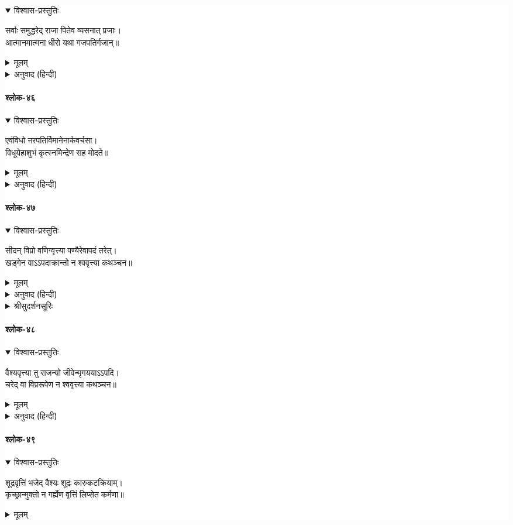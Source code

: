 
<details open><summary>विश्वास-प्रस्तुतिः</summary>

सर्वाः समुद्धरेद् राजा पितेव व्यसनात् प्रजाः।  
आत्मानमात्मना धीरो यथा गजपतिर्गजान्॥
</details>

<details><summary>मूलम्</summary></details>

<details><summary>अनुवाद (हिन्दी)</summary></details>

#### श्लोक-४६


<details open><summary>विश्वास-प्रस्तुतिः</summary>

एवंविधो नरपतिर्विमानेनार्कवर्चसा।  
विधूयेहाशुभं कृत्स्नमिन्द्रेण सह मोदते॥
</details>

<details><summary>मूलम्</summary></details>

<details><summary>अनुवाद (हिन्दी)</summary></details>

#### श्लोक-४७


<details open><summary>विश्वास-प्रस्तुतिः</summary>

सीदन् विप्रो वणिग्वृत्त्या पण्यैरेवापदं तरेत्।  
खड्गेन वाऽऽपदाक्रान्तो न श्ववृत्त्या कथञ्चन॥
</details>

<details><summary>मूलम्</summary></details>

<details><summary>अनुवाद (हिन्दी)</summary></details>

<details><summary>श्रीसुदर्शनसूरिः</summary></details>

#### श्लोक-४८


<details open><summary>विश्वास-प्रस्तुतिः</summary>

वैश्यवृत्त्या तु राजन्यो जीवेन्मृगययाऽऽपदि।  
चरेद् वा विप्ररूपेण न श्ववृत्त्या कथञ्चन॥
</details>

<details><summary>मूलम्</summary></details>

<details><summary>अनुवाद (हिन्दी)</summary></details>

#### श्लोक-४९


<details open><summary>विश्वास-प्रस्तुतिः</summary>

शूद्रवृत्तिं भजेद् वैश्यः शूद्रः कारुकटक्रियाम्।  
कृच्छ्रान्मुक्तो न गर्ह्येण वृत्तिं लिप्सेत कर्मणा॥
</details>

<details><summary>मूलम्</summary></details>

